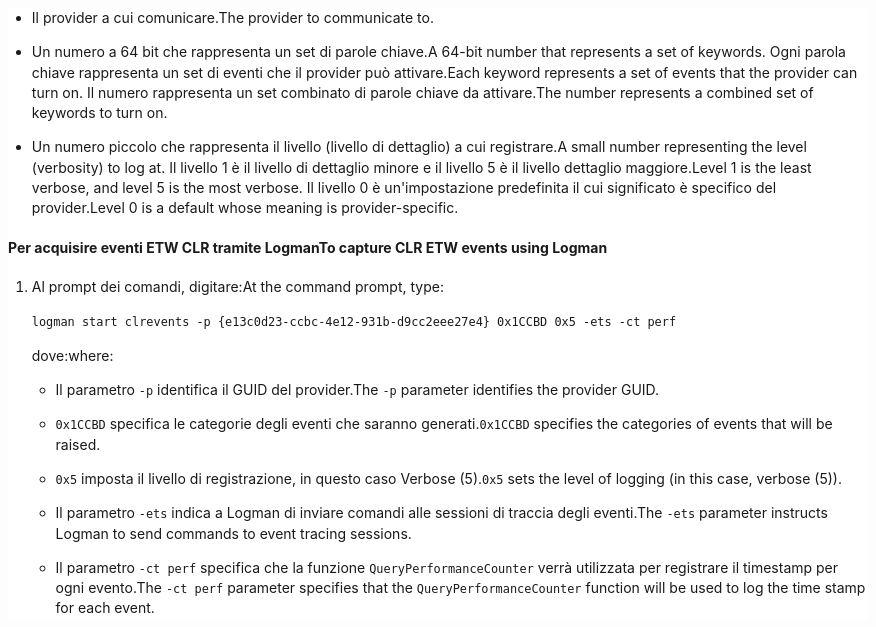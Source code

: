 -   <span data-ttu-id="6d04f-120">Il provider a cui comunicare.</span><span class="sxs-lookup"><span data-stu-id="6d04f-120">The provider to communicate to.</span></span>  
  
-   <span data-ttu-id="6d04f-121">Un numero a 64 bit che rappresenta un set di parole chiave.</span><span class="sxs-lookup"><span data-stu-id="6d04f-121">A 64-bit number that represents a set of keywords.</span></span> <span data-ttu-id="6d04f-122">Ogni parola chiave rappresenta un set di eventi che il provider può attivare.</span><span class="sxs-lookup"><span data-stu-id="6d04f-122">Each keyword represents a set of events that the provider can turn on.</span></span> <span data-ttu-id="6d04f-123">Il numero rappresenta un set combinato di parole chiave da attivare.</span><span class="sxs-lookup"><span data-stu-id="6d04f-123">The number represents a combined set of keywords to turn on.</span></span>  
  
-   <span data-ttu-id="6d04f-124">Un numero piccolo che rappresenta il livello (livello di dettaglio) a cui registrare.</span><span class="sxs-lookup"><span data-stu-id="6d04f-124">A small number representing the level (verbosity) to log at.</span></span> <span data-ttu-id="6d04f-125">Il livello 1 è il livello di dettaglio minore e il livello 5 è il livello dettaglio maggiore.</span><span class="sxs-lookup"><span data-stu-id="6d04f-125">Level 1 is the least verbose, and level 5 is the most verbose.</span></span> <span data-ttu-id="6d04f-126">Il livello 0 è un'impostazione predefinita il cui significato è specifico del provider.</span><span class="sxs-lookup"><span data-stu-id="6d04f-126">Level 0 is a default whose meaning is provider-specific.</span></span>  
  
#### <a name="to-capture-clr-etw-events-using-logman"></a><span data-ttu-id="6d04f-127">Per acquisire eventi ETW CLR tramite Logman</span><span class="sxs-lookup"><span data-stu-id="6d04f-127">To capture CLR ETW events using Logman</span></span>  
  
1.  <span data-ttu-id="6d04f-128">Al prompt dei comandi, digitare:</span><span class="sxs-lookup"><span data-stu-id="6d04f-128">At the command prompt, type:</span></span>  
  
     `logman start clrevents -p {e13c0d23-ccbc-4e12-931b-d9cc2eee27e4} 0x1CCBD 0x5 -ets -ct perf`  
  
     <span data-ttu-id="6d04f-129">dove:</span><span class="sxs-lookup"><span data-stu-id="6d04f-129">where:</span></span>  
  
    -   <span data-ttu-id="6d04f-130">Il parametro `-p` identifica il GUID del provider.</span><span class="sxs-lookup"><span data-stu-id="6d04f-130">The `-p` parameter identifies the provider GUID.</span></span>  
  
    -   <span data-ttu-id="6d04f-131">`0x1CCBD` specifica le categorie degli eventi che saranno generati.</span><span class="sxs-lookup"><span data-stu-id="6d04f-131">`0x1CCBD` specifies the categories of events that will be raised.</span></span>  
  
    -   <span data-ttu-id="6d04f-132">`0x5` imposta il livello di registrazione, in questo caso Verbose (5).</span><span class="sxs-lookup"><span data-stu-id="6d04f-132">`0x5` sets the level of logging (in this case, verbose (5)).</span></span>  
  
    -   <span data-ttu-id="6d04f-133">Il parametro `-ets` indica a Logman di inviare comandi alle sessioni di traccia degli eventi.</span><span class="sxs-lookup"><span data-stu-id="6d04f-133">The `-ets` parameter instructs Logman to send commands to event tracing sessions.</span></span>  
  
    -   <span data-ttu-id="6d04f-134">Il parametro `-ct perf` specifica che la funzione `QueryPerformanceCounter` verrà utilizzata per registrare il timestamp per ogni evento.</span><span class="sxs-lookup"><span data-stu-id="6d04f-134">The `-ct perf` parameter specifies that the `QueryPerformanceCounter` function will be used to log the time stamp for each event.</span></span>  
  